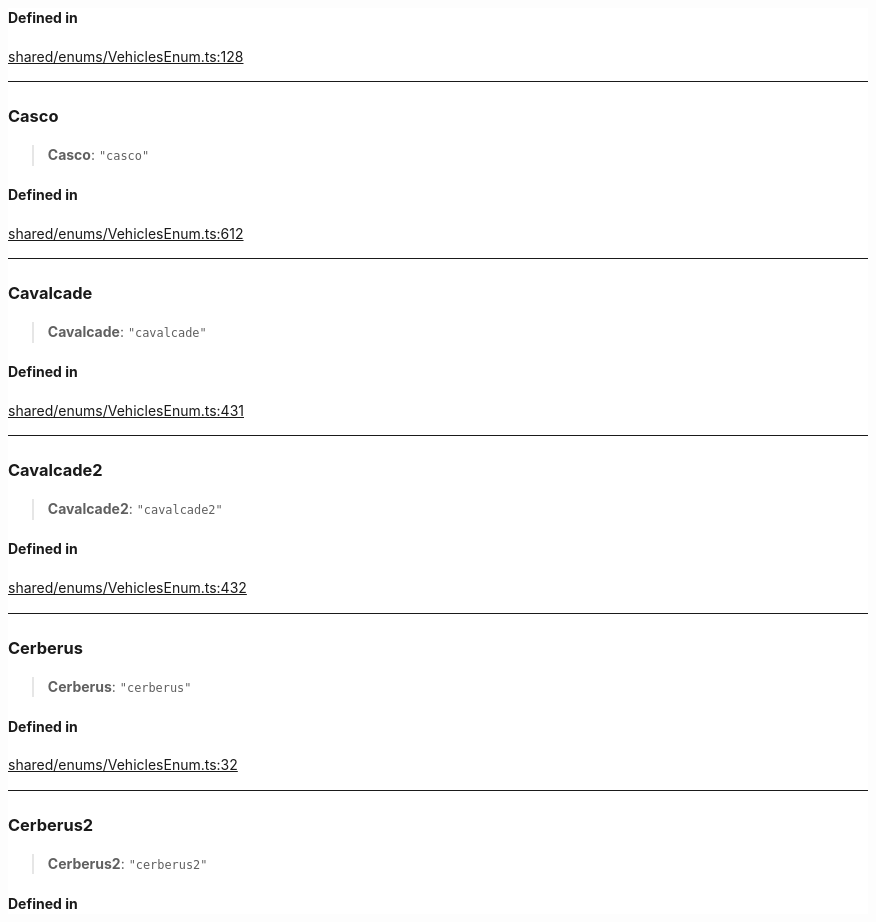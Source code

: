#### Defined in

[shared/enums/VehiclesEnum.ts:128](https://github.com/Purpose-Dev/fivem-ts/blob/af9f57481b70813a163451854c2103aaaed13195/src/shared/enums/VehiclesEnum.ts#L128)

***

### Casco

> **Casco**: `"casco"`

#### Defined in

[shared/enums/VehiclesEnum.ts:612](https://github.com/Purpose-Dev/fivem-ts/blob/af9f57481b70813a163451854c2103aaaed13195/src/shared/enums/VehiclesEnum.ts#L612)

***

### Cavalcade

> **Cavalcade**: `"cavalcade"`

#### Defined in

[shared/enums/VehiclesEnum.ts:431](https://github.com/Purpose-Dev/fivem-ts/blob/af9f57481b70813a163451854c2103aaaed13195/src/shared/enums/VehiclesEnum.ts#L431)

***

### Cavalcade2

> **Cavalcade2**: `"cavalcade2"`

#### Defined in

[shared/enums/VehiclesEnum.ts:432](https://github.com/Purpose-Dev/fivem-ts/blob/af9f57481b70813a163451854c2103aaaed13195/src/shared/enums/VehiclesEnum.ts#L432)

***

### Cerberus

> **Cerberus**: `"cerberus"`

#### Defined in

[shared/enums/VehiclesEnum.ts:32](https://github.com/Purpose-Dev/fivem-ts/blob/af9f57481b70813a163451854c2103aaaed13195/src/shared/enums/VehiclesEnum.ts#L32)

***

### Cerberus2

> **Cerberus2**: `"cerberus2"`

#### Defined in
